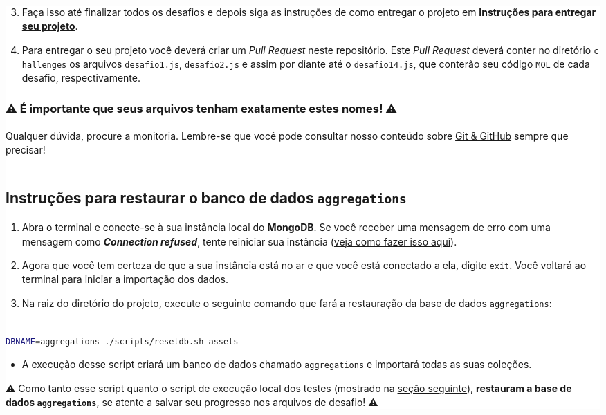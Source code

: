   

3. Faça isso até finalizar todos os desafios e depois siga as instruções de como entregar o projeto em [**Instruções para entregar seu projeto**](#instruções-para-entregar-seu-projeto).

  

4. Para entregar o seu projeto você deverá criar um _Pull Request_ neste repositório. Este _Pull Request_ deverá conter no diretório `challenges` os arquivos `desafio1.js`, `desafio2.js` e assim por diante até o `desafio14.js`, que conterão seu código `MQL` de cada desafio, respectivamente.

  

### ⚠️ É importante que seus arquivos tenham exatamente estes nomes! ⚠️

  

Qualquer dúvida, procure a monitoria. Lembre-se que você pode consultar nosso conteúdo sobre [Git & GitHub](https://course.betrybe.com/intro/git/) sempre que precisar!

  

---

  

## Instruções para restaurar o banco de dados `aggregations`

  

1. Abra o terminal e conecte-se à sua instância local do **MongoDB**. Se você receber uma mensagem de erro com uma mensagem como ***Connection refused***, tente reiniciar sua instância ([veja como fazer isso aqui](https://app.betrybe.com/course/back-end/introducao-ao-mongodb/mongodb-introducao/d396e5a2-d5c9-4f3a-b723-1a1d3ea06b3d/conteudos/b9646f17-77fc-401e-bab5-421fdc37428e/conectando/f63aa7aa-ac8f-4253-bf76-7fc71e4eac5a?use_case=side_bar)).

  

2. Agora que você tem certeza de que a sua instância está no ar e que você está conectado a ela, digite `exit`. Você voltará ao terminal para iniciar a importação dos dados.

  

3. Na raiz do diretório do projeto, execute o seguinte comando que fará a restauração da base de dados `aggregations`:

```sh

DBNAME=aggregations ./scripts/resetdb.sh assets

```

  

* A execução desse script criará um banco de dados chamado `aggregations` e importará todas as suas coleções.

  

⚠️ Como tanto esse script quanto o script de execução local dos testes (mostrado na [seção seguinte](#execução-de-testes-unitários)), **restauram a base de dados `aggregations`**, se atente a salvar seu progresso nos arquivos de desafio! ⚠️
